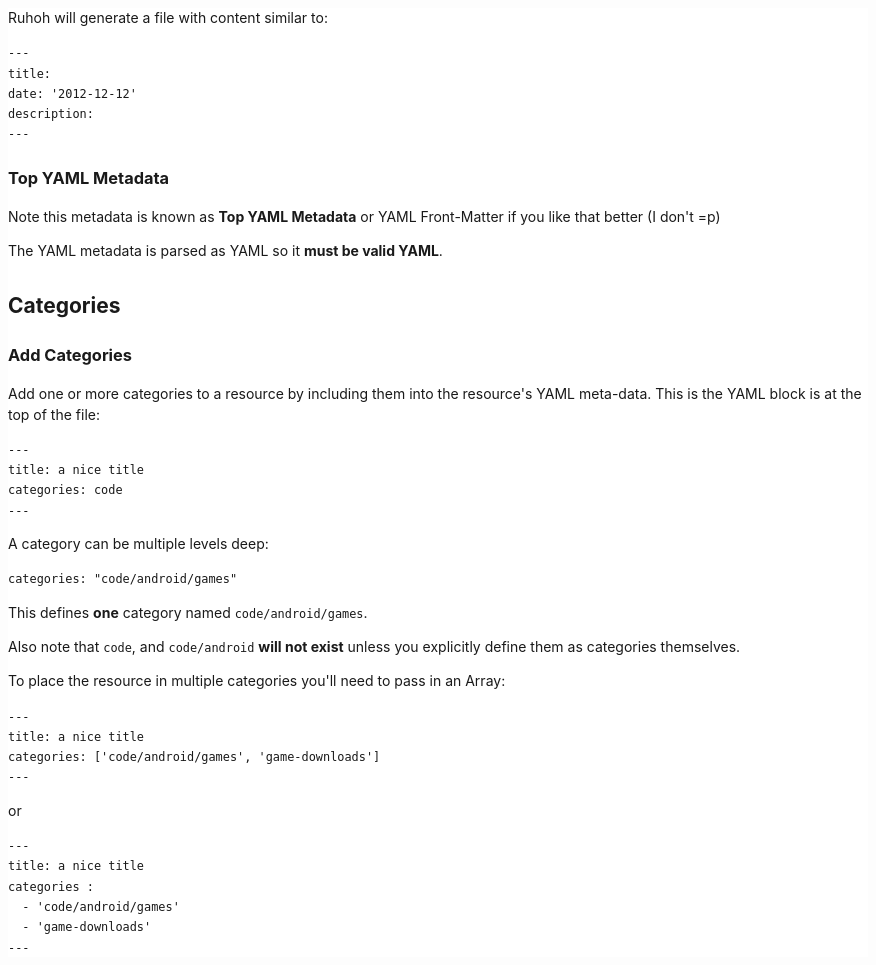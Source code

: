 
Ruhoh will generate a file with content similar to:

    ---
    title:
    date: '2012-12-12'
    description:
    ---


### Top YAML Metadata

Note this metadata is known as **Top YAML Metadata** or YAML Front-Matter if you like that better (I don't =p)

The YAML metadata is parsed as YAML so it **must be valid YAML**.

## Categories

### Add Categories

Add one or more categories to a resource by including them into the resource's YAML meta-data.
This is the YAML block is at the top of the file:

    ---
    title: a nice title
    categories: code
    ---
   
A category can be multiple levels deep:

    categories: "code/android/games"
    
This defines **one** category named `code/android/games`.

Also note that `code`, and `code/android` **will not exist** unless you explicitly define them as categories themselves.


To place the resource in multiple categories you'll need to pass in an Array:

    ---
    title: a nice title
    categories: ['code/android/games', 'game-downloads']
    ---

or

    ---
    title: a nice title
    categories :
      - 'code/android/games'
      - 'game-downloads'
    ---

